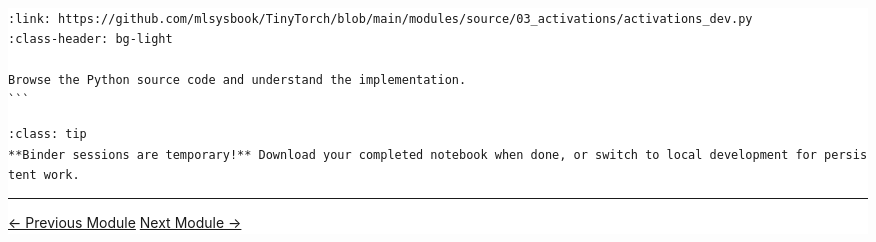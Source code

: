 ````{grid} 1 2 3 3
:link: https://github.com/mlsysbook/TinyTorch/blob/main/modules/source/03_activations/activations_dev.py
:class-header: bg-light

Browse the Python source code and understand the implementation.
```

````

```{admonition} 💾 Save Your Progress
:class: tip
**Binder sessions are temporary!** Download your completed notebook when done, or switch to local development for persistent work.

```

---

<div class="prev-next-area">
<a class="left-prev" href="../chapters/02_tensor.html" title="previous page">← Previous Module</a>
<a class="right-next" href="../chapters/04_layers.html" title="next page">Next Module →</a>
</div>
